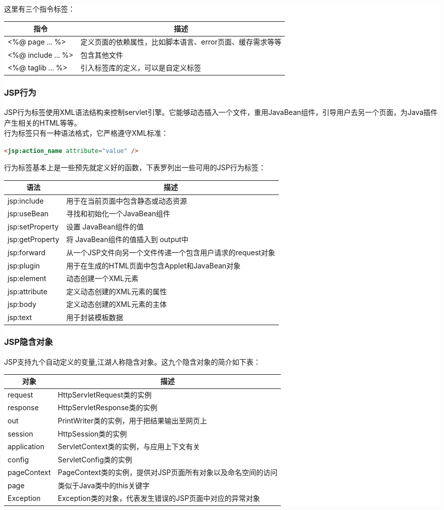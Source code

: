 这里有三个指令标签：      

|指令|描述|
|--|--|
|<%@ page ... %>|定义页面的依赖属性，比如脚本语言、error页面、缓存需求等等|
|<%@ include ... %>|包含其他文件|
|<%@ taglib ... %>|	引入标签库的定义，可以是自定义标签|
            
### JSP行为
JSP行为标签使用XML语法结构来控制servlet引擎。它能够动态插入一个文件，重用JavaBean组件，引导用户去另一个页面，为Java插件产生相关的HTML等等。           
行为标签只有一种语法格式，它严格遵守XML标准：
          
```html
<jsp:action_name attribute="value" />
```
            
行为标签基本上是一些预先就定义好的函数，下表罗列出一些可用的JSP行为标签：
　　　　　　　　

|语法|描述|
|--|--|
|jsp:include	|用于在当前页面中包含静态或动态资源|
|jsp:useBean	|寻找和初始化一个JavaBean组件|
|jsp:setProperty	|设置 JavaBean组件的值|
|jsp:getProperty|	将 JavaBean组件的值插入到 output中|
|jsp:forward	|从一个JSP文件向另一个文件传递一个包含用户请求的request对象|
|jsp:plugin	|用于在生成的HTML页面中包含Applet和JavaBean对象|
|jsp:element|	动态创建一个XML元素|
|jsp:attribute|	定义动态创建的XML元素的属性|
|jsp:body|	定义动态创建的XML元素的主体|
|jsp:text|	用于封装模板数据|
              
### JSP隐含对象
JSP支持九个自动定义的变量,江湖人称隐含对象。这九个隐含对象的简介如下表：
         
|对象|描述|
|--|--|
|request|HttpServletRequest类的实例|
|response|HttpServletResponse类的实例|
|out|PrintWriter类的实例，用于把结果输出至网页上|
|session|HttpSession类的实例|
|application|ServletContext类的实例，与应用上下文有关|
|config|	ServletConfig类的实例|
|pageContext|PageContext类的实例，提供对JSP页面所有对象以及命名空间的访问|
|page|	类似于Java类中的this关键字|
|Exception|Exception类的对象，代表发生错误的JSP页面中对应的异常对象|
               